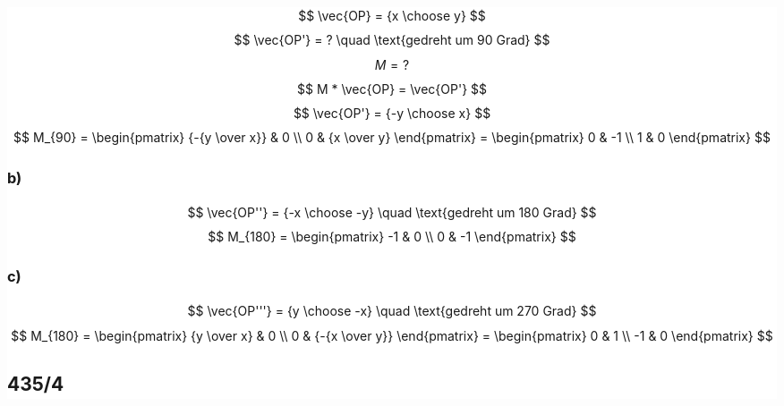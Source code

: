 $$
\vec{OP} = {x \choose y}
$$$$
\vec{OP'} = ? \quad \text{gedreht um 90 Grad}
$$$$
M = ?
$$$$
M * \vec{OP} = \vec{OP'}
$$$$
\vec{OP'} = {-y \choose x}
$$$$
M_{90} = 
\begin{pmatrix}
  {-{y \over x}} & 0 \\
  0 & {x \over y}
\end{pmatrix} =
\begin{pmatrix}
  0 & -1 \\
  1 & 0
\end{pmatrix}
$$

### b)

$$
\vec{OP''} = {-x \choose -y} \quad \text{gedreht um 180 Grad}
$$$$
M_{180} = 
\begin{pmatrix}
  -1 & 0 \\
  0 & -1
\end{pmatrix}
$$

### c)

$$
\vec{OP'''} = {y \choose -x} \quad \text{gedreht um 270 Grad}
$$$$
M_{180} = 
\begin{pmatrix}
  {y \over x} & 0 \\
  0 & {-{x \over y}}
\end{pmatrix} = 
\begin{pmatrix}
  0 & 1 \\
  -1 & 0
\end{pmatrix}
$$

## 435/4
